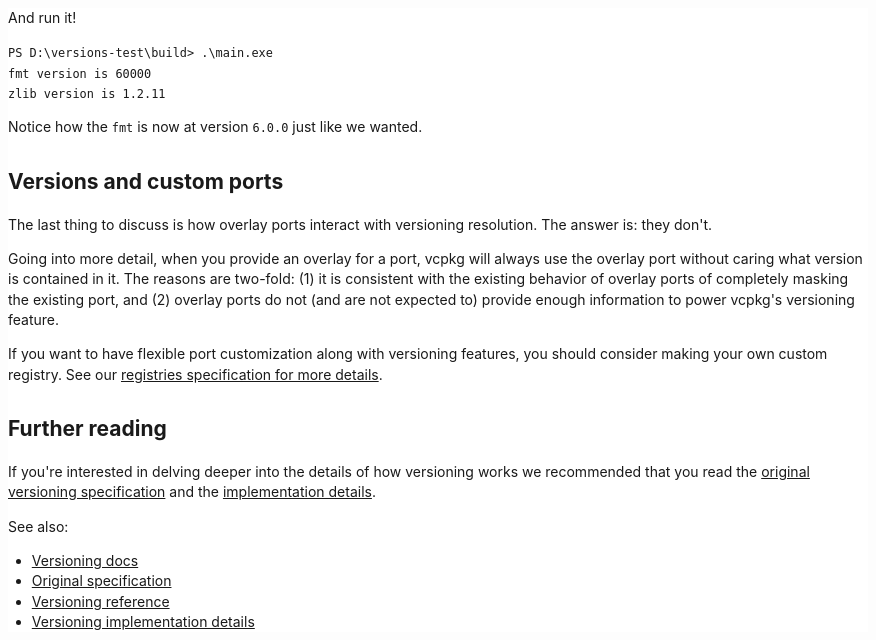 And run it!
```
PS D:\versions-test\build> .\main.exe
fmt version is 60000
zlib version is 1.2.11
```

Notice how the `fmt` is now at version `6.0.0` just like we wanted.

## Versions and custom ports

The last thing to discuss is how overlay ports interact with versioning resolution. The answer is: they don't. 

Going into more detail, when you provide an overlay for a port, vcpkg will always use the overlay port without caring what version is contained in it. The reasons are two-fold: (1) it is consistent with the existing behavior of overlay ports of completely masking the existing port, and (2) overlay ports do not (and are not expected to) provide enough information to power vcpkg's versioning feature.

If you want to have flexible port customization along with versioning features, you should consider making your own custom registry. See our [registries specification for more details](../specifications/registries.md).

## Further reading

If you're interested in delving deeper into the details of how versioning works we recommended that you read the [original versioning specification](../specifications/versioning.md) and the [implementation details](../users/versioning.implementation-details.md).

See also:

* [Versioning docs](../users/versioning.md)
* [Original specification](../specifications/versioning.md)
* [Versioning reference](../users/versioning.reference.md)
* [Versioning implementation details](../users/versioning.implementation-details.md)
